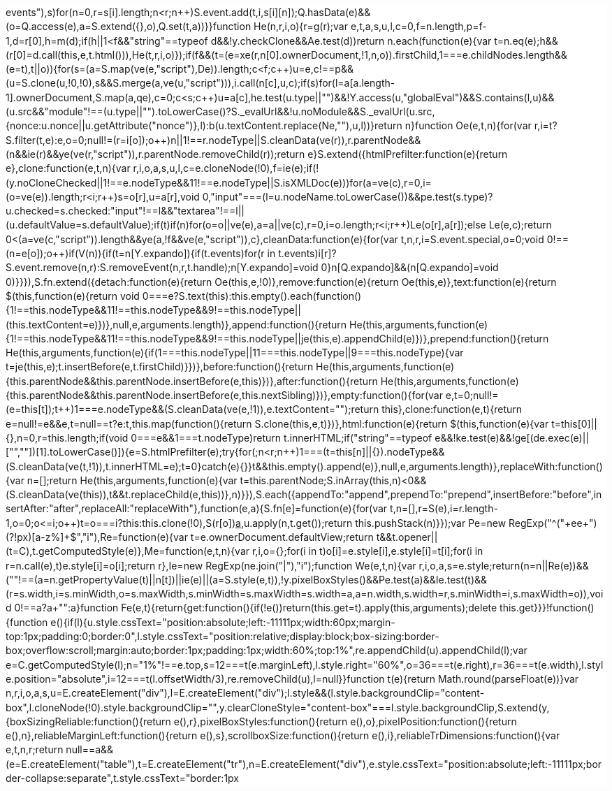 events"),s)for(n=0,r=s[i].length;n<r;n++)S.event.add(t,i,s[i][n]);Q.hasData(e)&&(o=Q.access(e),a=S.extend({},o),Q.set(t,a))}}function He(n,r,i,o){r=g(r);var e,t,a,s,u,l,c=0,f=n.length,p=f-1,d=r[0],h=m(d);if(h||1<f&&"string"==typeof d&&!y.checkClone&&Ae.test(d))return n.each(function(e){var t=n.eq(e);h&&(r[0]=d.call(this,e,t.html())),He(t,r,i,o)});if(f&&(t=(e=xe(r,n[0].ownerDocument,!1,n,o)).firstChild,1===e.childNodes.length&&(e=t),t||o)){for(s=(a=S.map(ve(e,"script"),De)).length;c<f;c++)u=e,c!==p&&(u=S.clone(u,!0,!0),s&&S.merge(a,ve(u,"script"))),i.call(n[c],u,c);if(s)for(l=a[a.length-1].ownerDocument,S.map(a,qe),c=0;c<s;c++)u=a[c],he.test(u.type||"")&&!Y.access(u,"globalEval")&&S.contains(l,u)&&(u.src&&"module"!==(u.type||"").toLowerCase()?S._evalUrl&&!u.noModule&&S._evalUrl(u.src,{nonce:u.nonce||u.getAttribute("nonce")},l):b(u.textContent.replace(Ne,""),u,l))}return n}function Oe(e,t,n){for(var r,i=t?S.filter(t,e):e,o=0;null!=(r=i[o]);o++)n||1!==r.nodeType||S.cleanData(ve(r)),r.parentNode&&(n&&ie(r)&&ye(ve(r,"script")),r.parentNode.removeChild(r));return e}S.extend({htmlPrefilter:function(e){return e},clone:function(e,t,n){var r,i,o,a,s,u,l,c=e.cloneNode(!0),f=ie(e);if(!(y.noCloneChecked||1!==e.nodeType&&11!==e.nodeType||S.isXMLDoc(e)))for(a=ve(c),r=0,i=(o=ve(e)).length;r<i;r++)s=o[r],u=a[r],void 0,"input"===(l=u.nodeName.toLowerCase())&&pe.test(s.type)?u.checked=s.checked:"input"!==l&&"textarea"!==l||(u.defaultValue=s.defaultValue);if(t)if(n)for(o=o||ve(e),a=a||ve(c),r=0,i=o.length;r<i;r++)Le(o[r],a[r]);else Le(e,c);return 0<(a=ve(c,"script")).length&&ye(a,!f&&ve(e,"script")),c},cleanData:function(e){for(var t,n,r,i=S.event.special,o=0;void 0!==(n=e[o]);o++)if(V(n)){if(t=n[Y.expando]){if(t.events)for(r in t.events)i[r]?S.event.remove(n,r):S.removeEvent(n,r,t.handle);n[Y.expando]=void 0}n[Q.expando]&&(n[Q.expando]=void 0)}}}),S.fn.extend({detach:function(e){return Oe(this,e,!0)},remove:function(e){return Oe(this,e)},text:function(e){return $(this,function(e){return void 0===e?S.text(this):this.empty().each(function(){1!==this.nodeType&&11!==this.nodeType&&9!==this.nodeType||(this.textContent=e)})},null,e,arguments.length)},append:function(){return He(this,arguments,function(e){1!==this.nodeType&&11!==this.nodeType&&9!==this.nodeType||je(this,e).appendChild(e)})},prepend:function(){return He(this,arguments,function(e){if(1===this.nodeType||11===this.nodeType||9===this.nodeType){var t=je(this,e);t.insertBefore(e,t.firstChild)}})},before:function(){return He(this,arguments,function(e){this.parentNode&&this.parentNode.insertBefore(e,this)})},after:function(){return He(this,arguments,function(e){this.parentNode&&this.parentNode.insertBefore(e,this.nextSibling)})},empty:function(){for(var e,t=0;null!=(e=this[t]);t++)1===e.nodeType&&(S.cleanData(ve(e,!1)),e.textContent="");return this},clone:function(e,t){return e=null!=e&&e,t=null==t?e:t,this.map(function(){return S.clone(this,e,t)})},html:function(e){return $(this,function(e){var t=this[0]||{},n=0,r=this.length;if(void 0===e&&1===t.nodeType)return t.innerHTML;if("string"==typeof e&&!ke.test(e)&&!ge[(de.exec(e)||["",""])[1].toLowerCase()]){e=S.htmlPrefilter(e);try{for(;n<r;n++)1===(t=this[n]||{}).nodeType&&(S.cleanData(ve(t,!1)),t.innerHTML=e);t=0}catch(e){}}t&&this.empty().append(e)},null,e,arguments.length)},replaceWith:function(){var n=[];return He(this,arguments,function(e){var t=this.parentNode;S.inArray(this,n)<0&&(S.cleanData(ve(this)),t&&t.replaceChild(e,this))},n)}}),S.each({appendTo:"append",prependTo:"prepend",insertBefore:"before",insertAfter:"after",replaceAll:"replaceWith"},function(e,a){S.fn[e]=function(e){for(var t,n=[],r=S(e),i=r.length-1,o=0;o<=i;o++)t=o===i?this:this.clone(!0),S(r[o])[a](t),u.apply(n,t.get());return this.pushStack(n)}});var Pe=new RegExp("^("+ee+")(?!px)[a-z%]+$","i"),Re=function(e){var t=e.ownerDocument.defaultView;return t&&t.opener||(t=C),t.getComputedStyle(e)},Me=function(e,t,n){var r,i,o={};for(i in t)o[i]=e.style[i],e.style[i]=t[i];for(i in r=n.call(e),t)e.style[i]=o[i];return r},Ie=new RegExp(ne.join("|"),"i");function We(e,t,n){var r,i,o,a,s=e.style;return(n=n||Re(e))&&(""!==(a=n.getPropertyValue(t)||n[t])||ie(e)||(a=S.style(e,t)),!y.pixelBoxStyles()&&Pe.test(a)&&Ie.test(t)&&(r=s.width,i=s.minWidth,o=s.maxWidth,s.minWidth=s.maxWidth=s.width=a,a=n.width,s.width=r,s.minWidth=i,s.maxWidth=o)),void 0!==a?a+"":a}function Fe(e,t){return{get:function(){if(!e())return(this.get=t).apply(this,arguments);delete this.get}}}!function(){function e(){if(l){u.style.cssText="position:absolute;left:-11111px;width:60px;margin-top:1px;padding:0;border:0",l.style.cssText="position:relative;display:block;box-sizing:border-box;overflow:scroll;margin:auto;border:1px;padding:1px;width:60%;top:1%",re.appendChild(u).appendChild(l);var e=C.getComputedStyle(l);n="1%"!==e.top,s=12===t(e.marginLeft),l.style.right="60%",o=36===t(e.right),r=36===t(e.width),l.style.position="absolute",i=12===t(l.offsetWidth/3),re.removeChild(u),l=null}}function t(e){return Math.round(parseFloat(e))}var n,r,i,o,a,s,u=E.createElement("div"),l=E.createElement("div");l.style&&(l.style.backgroundClip="content-box",l.cloneNode(!0).style.backgroundClip="",y.clearCloneStyle="content-box"===l.style.backgroundClip,S.extend(y,{boxSizingReliable:function(){return e(),r},pixelBoxStyles:function(){return e(),o},pixelPosition:function(){return e(),n},reliableMarginLeft:function(){return e(),s},scrollboxSize:function(){return e(),i},reliableTrDimensions:function(){var e,t,n,r;return null==a&&(e=E.createElement("table"),t=E.createElement("tr"),n=E.createElement("div"),e.style.cssText="position:absolute;left:-11111px;border-collapse:separate",t.style.cssText="border:1px